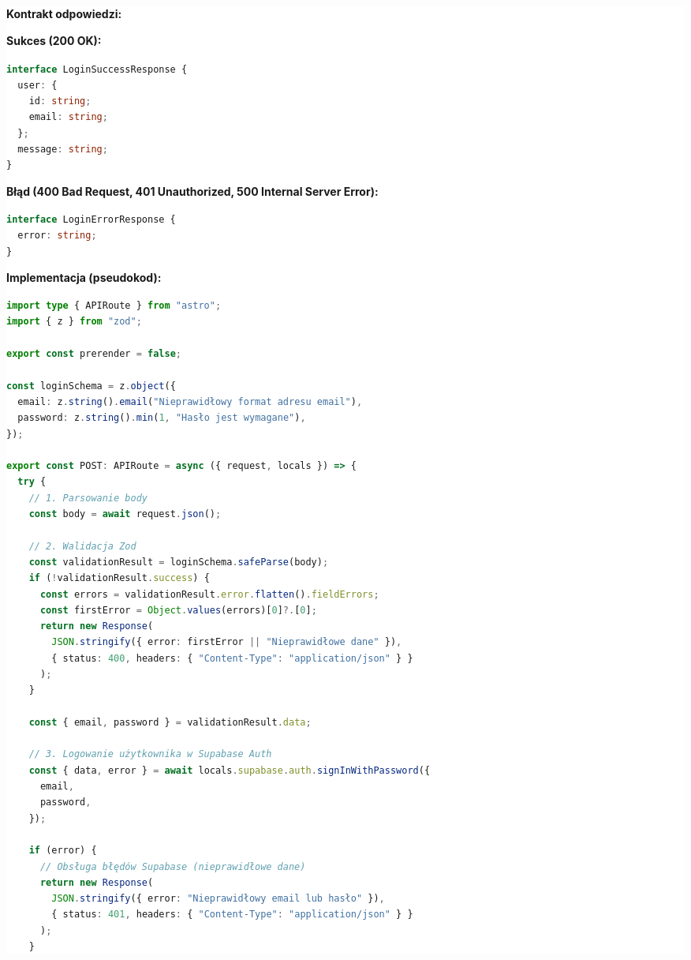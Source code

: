 **Kontrakt odpowiedzi:**

**Sukces (200 OK):**

```typescript
interface LoginSuccessResponse {
  user: {
    id: string;
    email: string;
  };
  message: string;
}
```

**Błąd (400 Bad Request, 401 Unauthorized, 500 Internal Server Error):**

```typescript
interface LoginErrorResponse {
  error: string;
}
```

**Implementacja (pseudokod):**

```typescript
import type { APIRoute } from "astro";
import { z } from "zod";

export const prerender = false;

const loginSchema = z.object({
  email: z.string().email("Nieprawidłowy format adresu email"),
  password: z.string().min(1, "Hasło jest wymagane"),
});

export const POST: APIRoute = async ({ request, locals }) => {
  try {
    // 1. Parsowanie body
    const body = await request.json();

    // 2. Walidacja Zod
    const validationResult = loginSchema.safeParse(body);
    if (!validationResult.success) {
      const errors = validationResult.error.flatten().fieldErrors;
      const firstError = Object.values(errors)[0]?.[0];
      return new Response(
        JSON.stringify({ error: firstError || "Nieprawidłowe dane" }),
        { status: 400, headers: { "Content-Type": "application/json" } }
      );
    }

    const { email, password } = validationResult.data;

    // 3. Logowanie użytkownika w Supabase Auth
    const { data, error } = await locals.supabase.auth.signInWithPassword({
      email,
      password,
    });

    if (error) {
      // Obsługa błędów Supabase (nieprawidłowe dane)
      return new Response(
        JSON.stringify({ error: "Nieprawidłowy email lub hasło" }),
        { status: 401, headers: { "Content-Type": "application/json" } }
      );
    }

```